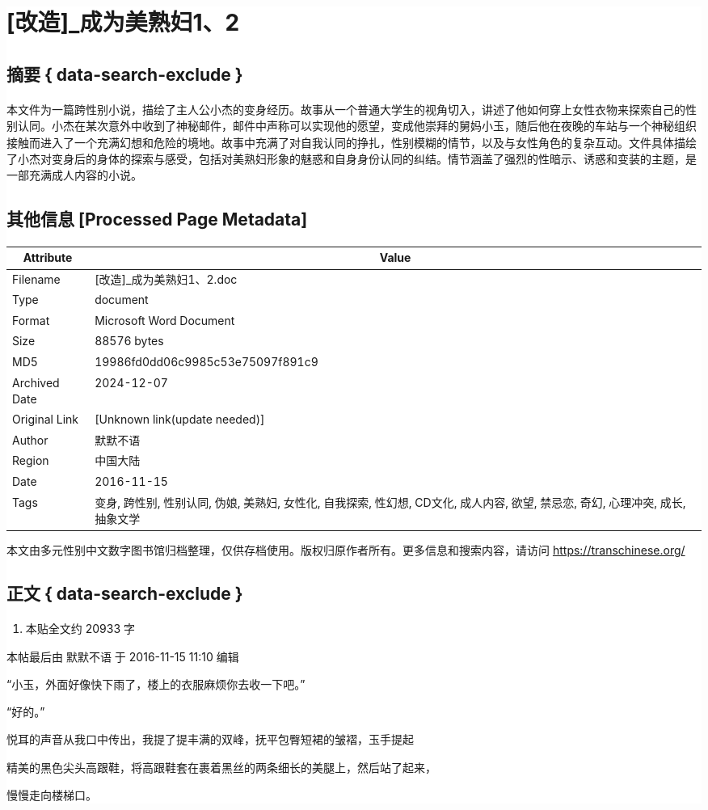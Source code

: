 # [改造]_成为美熟妇1、2



## 摘要  { data-search-exclude }


本文件为一篇跨性别小说，描绘了主人公小杰的变身经历。故事从一个普通大学生的视角切入，讲述了他如何穿上女性衣物来探索自己的性别认同。小杰在某次意外中收到了神秘邮件，邮件中声称可以实现他的愿望，变成他崇拜的舅妈小玉，随后他在夜晚的车站与一个神秘组织接触而进入了一个充满幻想和危险的境地。故事中充满了对自我认同的挣扎，性别模糊的情节，以及与女性角色的复杂互动。文件具体描绘了小杰对变身后的身体的探索与感受，包括对美熟妇形象的魅惑和自身身份认同的纠结。情节涵盖了强烈的性暗示、诱惑和变装的主题，是一部充满成人内容的小说。



## 其他信息 [Processed Page Metadata]

| Attribute       | Value                                  |
|-----------------|----------------------------------------|
| Filename        | [改造]_成为美熟妇1、2.doc                             |
| Type            | document                                 |
| Format          | Microsoft Word Document                               |
| Size            | 88576 bytes                           |
| MD5             | 19986fd0dd06c9985c53e75097f891c9                                  |
| Archived Date   | 2024-12-07                             |
| Original Link   | [Unknown link(update needed)]                         |
| Author          | 默默不语                               |
| Region          | 中国大陆                               |
| Date            | 2016-11-15                                 |
| Tags            | 变身, 跨性别, 性别认同, 伪娘, 美熟妇, 女性化, 自我探索, 性幻想, CD文化, 成人内容, 欲望, 禁忌恋, 奇幻, 心理冲突, 成长, 抽象文学                                 |

本文由多元性别中文数字图书馆归档整理，仅供存档使用。版权归原作者所有。更多信息和搜索内容，请访问 <https://transchinese.org/>


## 正文 { data-search-exclude }


1. 本贴全文约 20933 字

本帖最后由 默默不语 于 2016-11-15 11:10 编辑

“小玉，外面好像快下雨了，楼上的衣服麻烦你去收一下吧。”

“好的。”

悦耳的声音从我口中传出，我提了提丰满的双峰，抚平包臀短裙的皱褶，玉手提起

精美的黑色尖头高跟鞋，将高跟鞋套在裹着黑丝的两条细长的美腿上，然后站了起来，

慢慢走向楼梯口。
